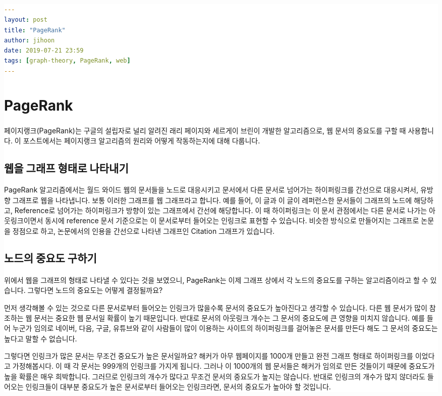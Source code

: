 ```yaml
---
layout: post
title: "PageRank"
author: jihoon
date: 2019-07-21 23:59
tags: [graph-theory, PageRank, web]
---
```



# PageRank

페이지랭크(PageRank)는 구글의 설립자로 널리 알려진 래리 페이지와 세르게이 브린이 개발한 알고리즘으로, 웹 문서의 중요도를 구할 때 사용합니다. 이 포스트에서는 페이지랭크 알고리즘의 원리와 어떻게 작동하는지에 대해 다룹니다.

## 웹을 그래프 형태로 나타내기

PageRank 알고리즘에서는 월드 와이드 웹의 문서들을 노드로 대응시키고 문서에서 다른 문서로 넘어가는 하이퍼링크를 간선으로 대응시켜서, 유방향 그래프로 웹을 나타냅니다. 보통 이러한 그래프를 웹 그래프라고 합니다. 예를 들어, 이 글과 이 글이 레퍼런스한 문서들이 그래프의 노드에 해당하고, Reference로 넘어가는 하이퍼링크가 방향이 있는 그래프에서 간선에 해당합니다. 이 때 하이퍼링크는 이 문서 관점에서는 다른 문서로 나가는 아웃링크이면서 동시에 reference 문서 기준으로는 이 문서로부터 들어오는 인링크로 표현할 수 있습니다. 비슷한 방식으로 만들어지는 그래프로 논문을 정점으로 하고, 논문에서의 인용을 간선으로 나타낸 그래프인 Citation 그래프가 있습니다.

## 노드의 중요도 구하기

위에서 웹을 그래프의 형태로 나타낼 수 있다는 것을 보였으니, PageRank는 이제 그래프 상에서 각 노드의 중요도를 구하는 알고리즘이라고 할 수 있습니다. 그렇다면 노드의 중요도는 어떻게 결정될까요?

먼저 생각해볼 수 있는 것으로 다른 문서로부터 들어오는 인링크가 많을수록 문서의 중요도가 높아진다고 생각할 수 있습니다.  다른 웹 문서가 많이 참조하는 웹 문서는 중요한 웹 문서일 확률이 높기 때문입니다. 반대로 문서의 아웃링크 개수는 그 문서의 중요도에 큰 영향을 미치지 않습니다. 예를 들어 누군가 임의로 네이버, 다음, 구글, 유튜브와 같이 사람들이 많이 이용하는 사이트의 하이퍼링크를 걸어놓은 문서를 만든다 해도 그 문서의 중요도는 높다고 말할 수 없습니다.

그렇다면 인링크가 많은 문서는 무조건 중요도가 높은 문서일까요? 해커가 아무 웹페이지를 1000개 만들고 완전 그래프 형태로 하이퍼링크를 이었다고 가정해봅시다. 이 때 각 문서는 999개의 인링크를 가지게 됩니다. 그러나 이 1000개의 웹 문서들은 해커가 임의로 만든 것들이기 때문에 중요도가 높을 확률은 매우 희박합니다. 그러므로 인링크의 개수가 많다고 무조건 문서의 중요도가 높지는 않습니다. 반대로 인링크의 개수가 많지 않더라도 들어오는 인링크들이 대부분 중요도가 높은 문서로부터 들어오는 인링크라면, 문서의 중요도가 높아야 할 것입니다.
